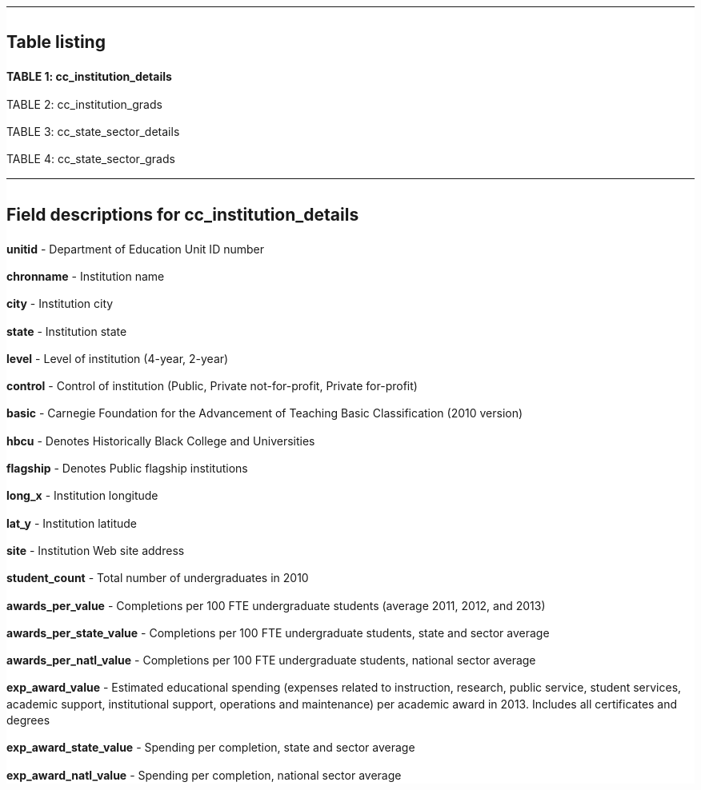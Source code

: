 ___________________________


## Table listing


**TABLE 1: cc_institution_details**

TABLE 2: cc_institution_grads

TABLE 3: cc_state_sector_details

TABLE 4: cc_state_sector_grads


___________________________


## Field descriptions for cc_institution_details


**unitid** - Department of Education Unit ID number

**chronname** - Institution name

**city** - Institution city

**state** - Institution state

**level** - Level of institution (4-year, 2-year)

**control** - Control of institution (Public, Private not-for-profit, Private for-profit)

**basic** - Carnegie Foundation for the Advancement of Teaching Basic Classification (2010 version)

**hbcu** - Denotes Historically Black College and Universities

**flagship** - Denotes Public flagship institutions

**long_x** - Institution longitude

**lat_y** - Institution latitude

**site** - Institution Web site address

**student_count** - Total number of undergraduates in 2010

**awards_per_value** - Completions per 100 FTE undergraduate students (average 2011, 2012, and 2013)

**awards_per_state_value** - Completions per 100 FTE undergraduate students, state and sector average

**awards_per_natl_value** - Completions per 100 FTE undergraduate students, national sector average

**exp_award_value** - Estimated educational spending (expenses related to instruction, research, public service, student services, academic support, institutional support, operations and maintenance) per academic award in 2013. Includes all certificates and degrees

**exp_award_state_value** - Spending per completion, state and sector average

**exp_award_natl_value** - Spending per completion, national sector average
